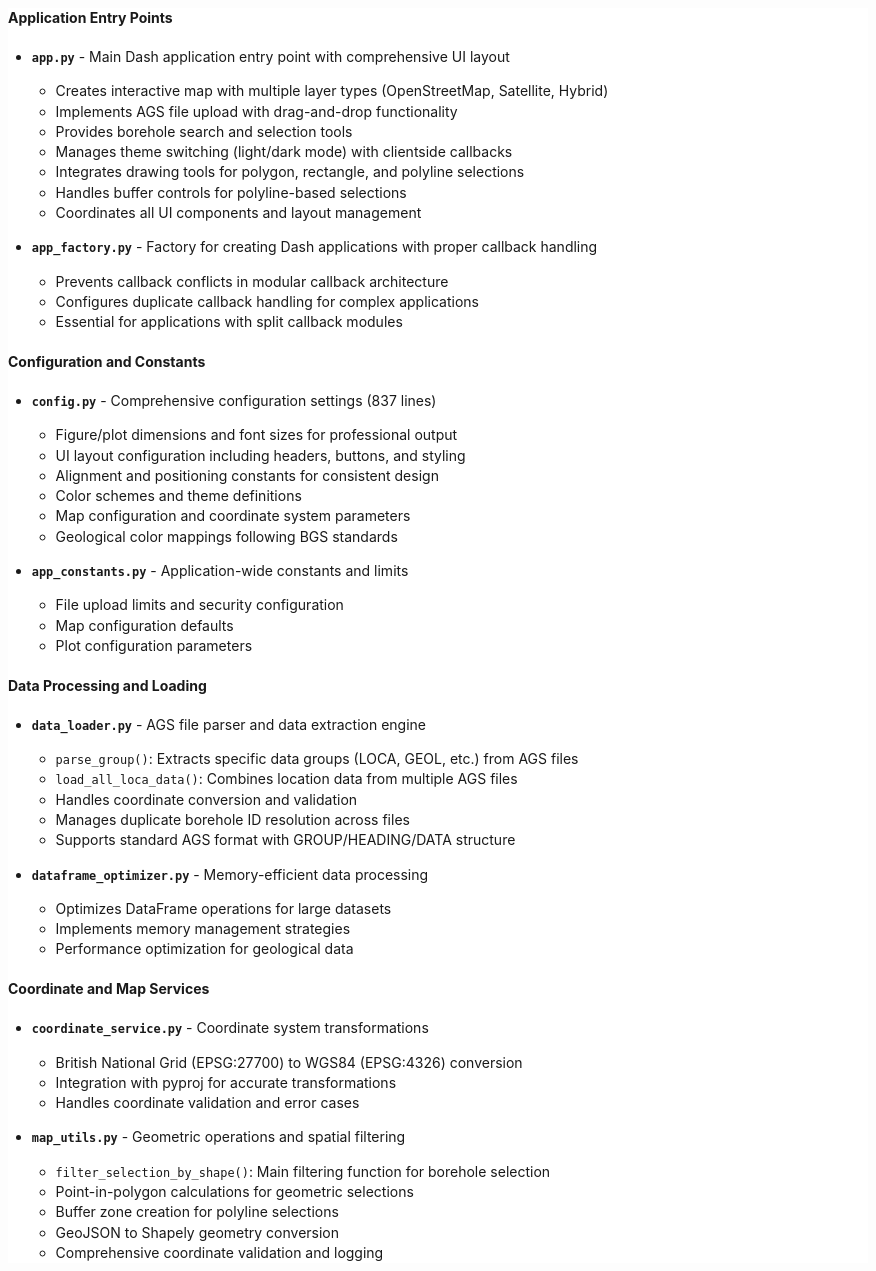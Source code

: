 #### **Application Entry Points**
- **`app.py`** - Main Dash application entry point with comprehensive UI layout
  - Creates interactive map with multiple layer types (OpenStreetMap, Satellite, Hybrid)
  - Implements AGS file upload with drag-and-drop functionality
  - Provides borehole search and selection tools
  - Manages theme switching (light/dark mode) with clientside callbacks
  - Integrates drawing tools for polygon, rectangle, and polyline selections
  - Handles buffer controls for polyline-based selections
  - Coordinates all UI components and layout management

- **`app_factory.py`** - Factory for creating Dash applications with proper callback handling
  - Prevents callback conflicts in modular callback architecture
  - Configures duplicate callback handling for complex applications
  - Essential for applications with split callback modules

#### **Configuration and Constants**
- **`config.py`** - Comprehensive configuration settings (837 lines)
  - Figure/plot dimensions and font sizes for professional output
  - UI layout configuration including headers, buttons, and styling
  - Alignment and positioning constants for consistent design
  - Color schemes and theme definitions
  - Map configuration and coordinate system parameters
  - Geological color mappings following BGS standards

- **`app_constants.py`** - Application-wide constants and limits
  - File upload limits and security configuration
  - Map configuration defaults
  - Plot configuration parameters

#### **Data Processing and Loading**
- **`data_loader.py`** - AGS file parser and data extraction engine
  - `parse_group()`: Extracts specific data groups (LOCA, GEOL, etc.) from AGS files
  - `load_all_loca_data()`: Combines location data from multiple AGS files
  - Handles coordinate conversion and validation
  - Manages duplicate borehole ID resolution across files
  - Supports standard AGS format with GROUP/HEADING/DATA structure

- **`dataframe_optimizer.py`** - Memory-efficient data processing
  - Optimizes DataFrame operations for large datasets
  - Implements memory management strategies
  - Performance optimization for geological data

#### **Coordinate and Map Services**
- **`coordinate_service.py`** - Coordinate system transformations
  - British National Grid (EPSG:27700) to WGS84 (EPSG:4326) conversion
  - Integration with pyproj for accurate transformations
  - Handles coordinate validation and error cases

- **`map_utils.py`** - Geometric operations and spatial filtering
  - `filter_selection_by_shape()`: Main filtering function for borehole selection
  - Point-in-polygon calculations for geometric selections
  - Buffer zone creation for polyline selections
  - GeoJSON to Shapely geometry conversion
  - Comprehensive coordinate validation and logging
